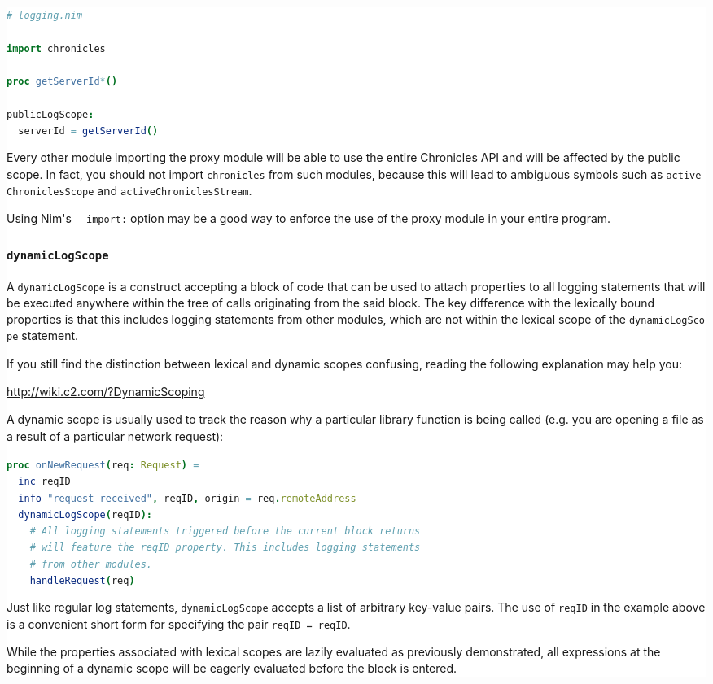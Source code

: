 ``` nim
# logging.nim

import chronicles

proc getServerId*()

publicLogScope:
  serverId = getServerId()

```

Every other module importing the proxy module will be able to use the
entire Chronicles API and will be affected by the public scope.
In fact, you should not import `chronicles` from such modules, because
this will lead to ambiguous symbols such as `activeChroniclesScope` and
`activeChroniclesStream`.

Using Nim's `--import:` option may be a good way to enforce the use of
the proxy module in your entire program.

### `dynamicLogScope`

A `dynamicLogScope` is a construct accepting a block of code that can be
used to attach properties to all logging statements that will be executed
anywhere within the tree of calls originating from the said block. The key
difference with the lexically bound properties is that this includes
logging statements from other modules, which are not within the lexical
scope of the `dynamicLogScope` statement.

If you still find the distinction between lexical and dynamic scopes confusing,
reading the following explanation may help you:

http://wiki.c2.com/?DynamicScoping

A dynamic scope is usually used to track the reason why a particular
library function is being called (e.g. you are opening a file as a result
of a particular network request):

``` nim
proc onNewRequest(req: Request) =
  inc reqID
  info "request received", reqID, origin = req.remoteAddress
  dynamicLogScope(reqID):
    # All logging statements triggered before the current block returns
    # will feature the reqID property. This includes logging statements
    # from other modules.
    handleRequest(req)
```

Just like regular log statements, `dynamicLogScope` accepts a list of arbitrary
key-value pairs. The use of `reqID` in the example above is a convenient short
form for specifying the pair `reqID = reqID`.

While the properties associated with lexical scopes are lazily evaluated as
previously demonstrated, all expressions at the beginning of a dynamic scope
will be eagerly evaluated before the block is entered.
